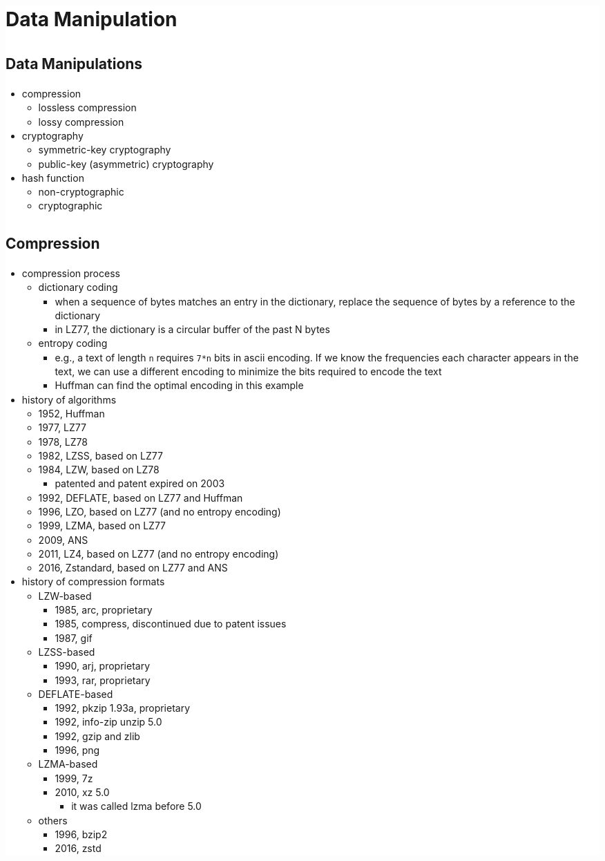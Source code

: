 Data Manipulation
=================

## Data Manipulations

- compression
  - lossless compression
  - lossy compression
- cryptography
  - symmetric-key cryptography
  - public-key (asymmetric) cryptography
- hash function
  - non-cryptographic
  - cryptographic

## Compression

- compression process
  - dictionary coding
    - when a sequence of bytes matches an entry in the dictionary, replace the
      sequence of bytes by a reference to the dictionary
    - in LZ77, the dictionary is a circular buffer of the past N bytes
  - entropy coding
    - e.g., a text of length `n` requires `7*n` bits in ascii encoding.  If we
      know the frequencies each character appears in the text, we can use a
      different encoding to minimize the bits required to encode the text
    - Huffman can find the optimal encoding in this example
- history of algorithms
  - 1952, Huffman
  - 1977, LZ77
  - 1978, LZ78
  - 1982, LZSS, based on LZ77
  - 1984, LZW, based on LZ78
    - patented and patent expired on 2003
  - 1992, DEFLATE, based on LZ77 and Huffman
  - 1996, LZO, based on LZ77 (and no entropy encoding)
  - 1999, LZMA, based on LZ77
  - 2009, ANS
  - 2011, LZ4, based on LZ77 (and no entropy encoding)
  - 2016, Zstandard, based on LZ77 and ANS
- history of compression formats
  - LZW-based
    - 1985, arc, proprietary
    - 1985, compress, discontinued due to patent issues
    - 1987, gif
  - LZSS-based
    - 1990, arj, proprietary
    - 1993, rar, proprietary
  - DEFLATE-based
    - 1992, pkzip 1.93a, proprietary
    - 1992, info-zip unzip 5.0
    - 1992, gzip and zlib
    - 1996, png
  - LZMA-based
    - 1999, 7z
    - 2010, xz 5.0
      - it was called lzma before 5.0
  - others
    - 1996, bzip2
    - 2016, zstd
